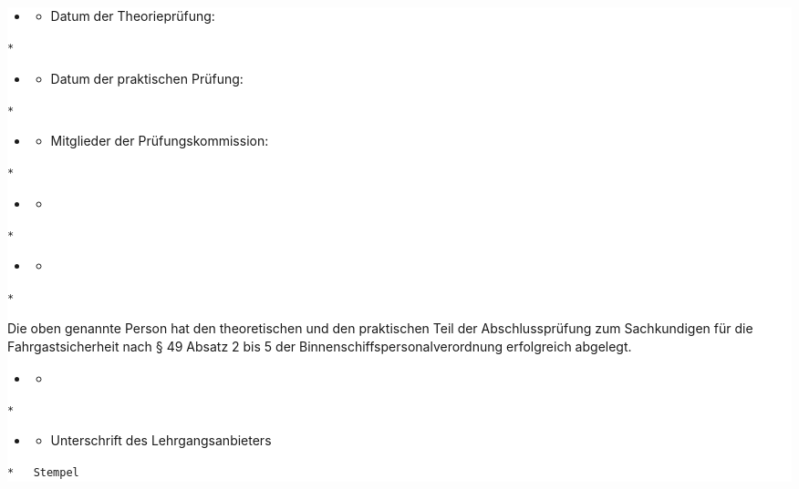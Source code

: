 



*    *   Datum der Theorieprüfung:


    *

*    *   Datum der praktischen Prüfung:




    *

*    *   Mitglieder der Prüfungskommission:


    *

*    *


    *

*    *


    *




   Die oben genannte Person hat den theoretischen und den praktischen Teil der Abschlussprüfung zum Sachkundigen für die Fahrgastsicherheit nach § 49 Absatz 2 bis 5 der Binnenschiffspersonalverordnung erfolgreich abgelegt.



*    *
    *

*    *   Unterschrift des Lehrgangsanbieters

    *   Stempel




